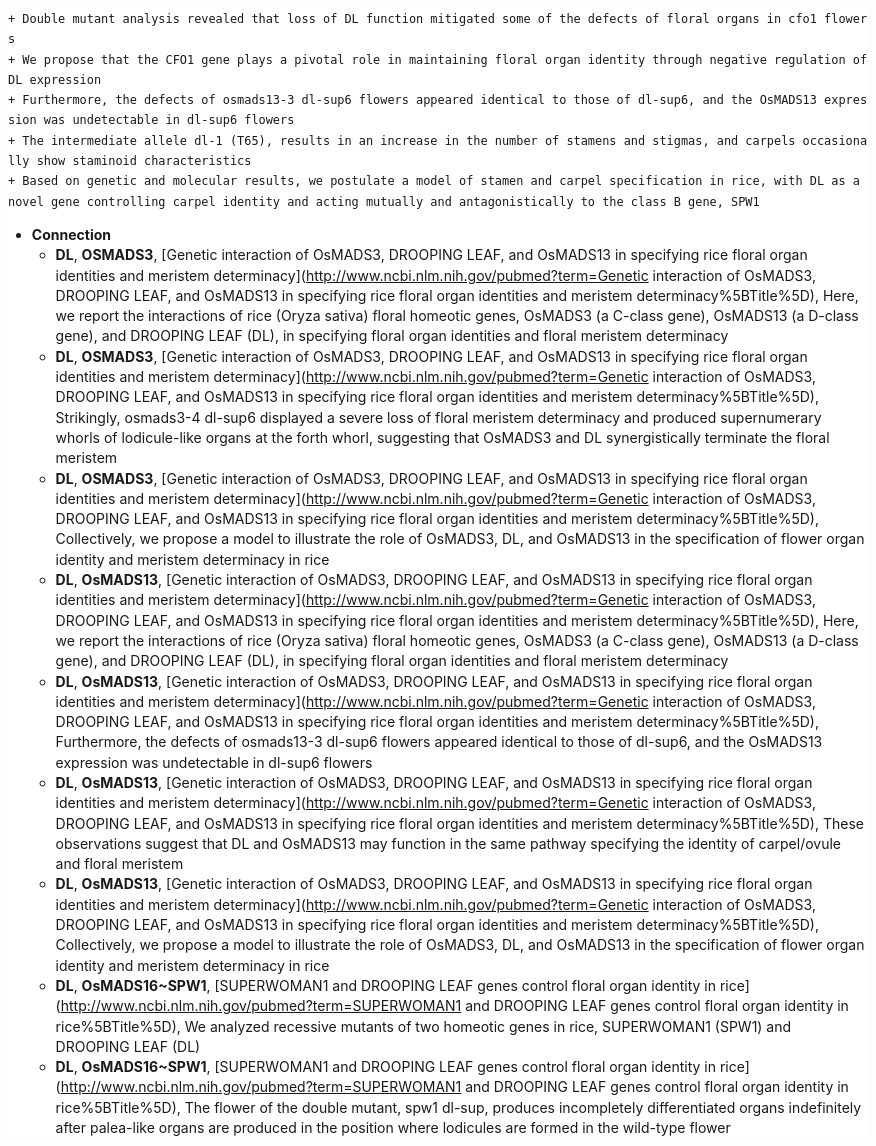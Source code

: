     + Double mutant analysis revealed that loss of DL function mitigated some of the defects of floral organs in cfo1 flowers
    + We propose that the CFO1 gene plays a pivotal role in maintaining floral organ identity through negative regulation of DL expression
    + Furthermore, the defects of osmads13-3 dl-sup6 flowers appeared identical to those of dl-sup6, and the OsMADS13 expression was undetectable in dl-sup6 flowers
    + The intermediate allele dl-1 (T65), results in an increase in the number of stamens and stigmas, and carpels occasionally show staminoid characteristics
    + Based on genetic and molecular results, we postulate a model of stamen and carpel specification in rice, with DL as a novel gene controlling carpel identity and acting mutually and antagonistically to the class B gene, SPW1

* **Connection**  
    + __DL__, __OSMADS3__, [Genetic interaction of OsMADS3, DROOPING LEAF, and OsMADS13 in specifying rice floral organ identities and meristem determinacy](http://www.ncbi.nlm.nih.gov/pubmed?term=Genetic interaction of OsMADS3, DROOPING LEAF, and OsMADS13 in specifying rice floral organ identities and meristem determinacy%5BTitle%5D), Here, we report the interactions of rice (Oryza sativa) floral homeotic genes, OsMADS3 (a C-class gene), OsMADS13 (a D-class gene), and DROOPING LEAF (DL), in specifying floral organ identities and floral meristem determinacy
    + __DL__, __OSMADS3__, [Genetic interaction of OsMADS3, DROOPING LEAF, and OsMADS13 in specifying rice floral organ identities and meristem determinacy](http://www.ncbi.nlm.nih.gov/pubmed?term=Genetic interaction of OsMADS3, DROOPING LEAF, and OsMADS13 in specifying rice floral organ identities and meristem determinacy%5BTitle%5D), Strikingly, osmads3-4 dl-sup6 displayed a severe loss of floral meristem determinacy and produced supernumerary whorls of lodicule-like organs at the forth whorl, suggesting that OsMADS3 and DL synergistically terminate the floral meristem
    + __DL__, __OSMADS3__, [Genetic interaction of OsMADS3, DROOPING LEAF, and OsMADS13 in specifying rice floral organ identities and meristem determinacy](http://www.ncbi.nlm.nih.gov/pubmed?term=Genetic interaction of OsMADS3, DROOPING LEAF, and OsMADS13 in specifying rice floral organ identities and meristem determinacy%5BTitle%5D), Collectively, we propose a model to illustrate the role of OsMADS3, DL, and OsMADS13 in the specification of flower organ identity and meristem determinacy in rice
    + __DL__, __OsMADS13__, [Genetic interaction of OsMADS3, DROOPING LEAF, and OsMADS13 in specifying rice floral organ identities and meristem determinacy](http://www.ncbi.nlm.nih.gov/pubmed?term=Genetic interaction of OsMADS3, DROOPING LEAF, and OsMADS13 in specifying rice floral organ identities and meristem determinacy%5BTitle%5D), Here, we report the interactions of rice (Oryza sativa) floral homeotic genes, OsMADS3 (a C-class gene), OsMADS13 (a D-class gene), and DROOPING LEAF (DL), in specifying floral organ identities and floral meristem determinacy
    + __DL__, __OsMADS13__, [Genetic interaction of OsMADS3, DROOPING LEAF, and OsMADS13 in specifying rice floral organ identities and meristem determinacy](http://www.ncbi.nlm.nih.gov/pubmed?term=Genetic interaction of OsMADS3, DROOPING LEAF, and OsMADS13 in specifying rice floral organ identities and meristem determinacy%5BTitle%5D), Furthermore, the defects of osmads13-3 dl-sup6 flowers appeared identical to those of dl-sup6, and the OsMADS13 expression was undetectable in dl-sup6 flowers
    + __DL__, __OsMADS13__, [Genetic interaction of OsMADS3, DROOPING LEAF, and OsMADS13 in specifying rice floral organ identities and meristem determinacy](http://www.ncbi.nlm.nih.gov/pubmed?term=Genetic interaction of OsMADS3, DROOPING LEAF, and OsMADS13 in specifying rice floral organ identities and meristem determinacy%5BTitle%5D), These observations suggest that DL and OsMADS13 may function in the same pathway specifying the identity of carpel/ovule and floral meristem
    + __DL__, __OsMADS13__, [Genetic interaction of OsMADS3, DROOPING LEAF, and OsMADS13 in specifying rice floral organ identities and meristem determinacy](http://www.ncbi.nlm.nih.gov/pubmed?term=Genetic interaction of OsMADS3, DROOPING LEAF, and OsMADS13 in specifying rice floral organ identities and meristem determinacy%5BTitle%5D), Collectively, we propose a model to illustrate the role of OsMADS3, DL, and OsMADS13 in the specification of flower organ identity and meristem determinacy in rice
    + __DL__, __OsMADS16~SPW1__, [SUPERWOMAN1 and DROOPING LEAF genes control floral organ identity in rice](http://www.ncbi.nlm.nih.gov/pubmed?term=SUPERWOMAN1 and DROOPING LEAF genes control floral organ identity in rice%5BTitle%5D), We analyzed recessive mutants of two homeotic genes in rice, SUPERWOMAN1 (SPW1) and DROOPING LEAF (DL)
    + __DL__, __OsMADS16~SPW1__, [SUPERWOMAN1 and DROOPING LEAF genes control floral organ identity in rice](http://www.ncbi.nlm.nih.gov/pubmed?term=SUPERWOMAN1 and DROOPING LEAF genes control floral organ identity in rice%5BTitle%5D), The flower of the double mutant, spw1 dl-sup, produces incompletely differentiated organs indefinitely after palea-like organs are produced in the position where lodicules are formed in the wild-type flower
